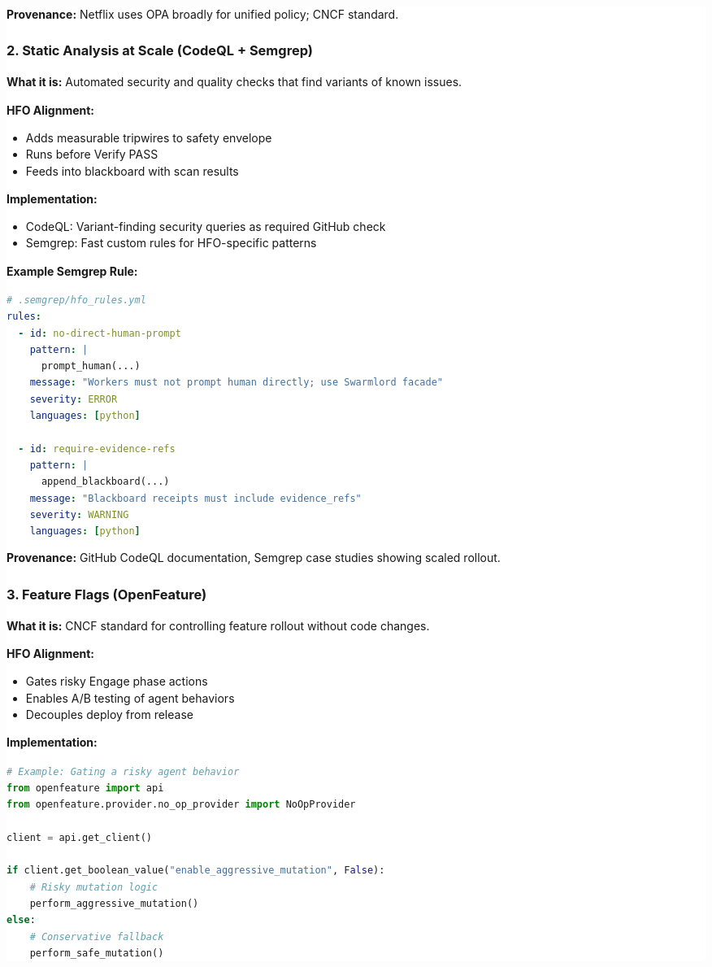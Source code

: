**Provenance:** Netflix uses OPA broadly for unified policy; CNCF standard.

### 2. Static Analysis at Scale (CodeQL + Semgrep)

**What it is:** Automated security and quality checks that find variants of known issues.

**HFO Alignment:**
- Adds measurable tripwires to safety envelope
- Runs before Verify PASS
- Feeds into blackboard with scan results

**Implementation:**
- CodeQL: Variant-finding security queries as required GitHub check
- Semgrep: Fast custom rules for HFO-specific patterns

**Example Semgrep Rule:**
```yaml
# .semgrep/hfo_rules.yml
rules:
  - id: no-direct-human-prompt
    pattern: |
      prompt_human(...)
    message: "Workers must not prompt human directly; use Swarmlord facade"
    severity: ERROR
    languages: [python]
  
  - id: require-evidence-refs
    pattern: |
      append_blackboard(...)
    message: "Blackboard receipts must include evidence_refs"
    severity: WARNING
    languages: [python]
```

**Provenance:** GitHub CodeQL documentation, Semgrep case studies showing scaled rollout.

### 3. Feature Flags (OpenFeature)

**What it is:** CNCF standard for controlling feature rollout without code changes.

**HFO Alignment:**
- Gates risky Engage phase actions
- Enables A/B testing of agent behaviors
- Decouples deploy from release

**Implementation:**
```python
# Example: Gating a risky agent behavior
from openfeature import api
from openfeature.provider.no_op_provider import NoOpProvider

client = api.get_client()

if client.get_boolean_value("enable_aggressive_mutation", False):
    # Risky mutation logic
    perform_aggressive_mutation()
else:
    # Conservative fallback
    perform_safe_mutation()
```
